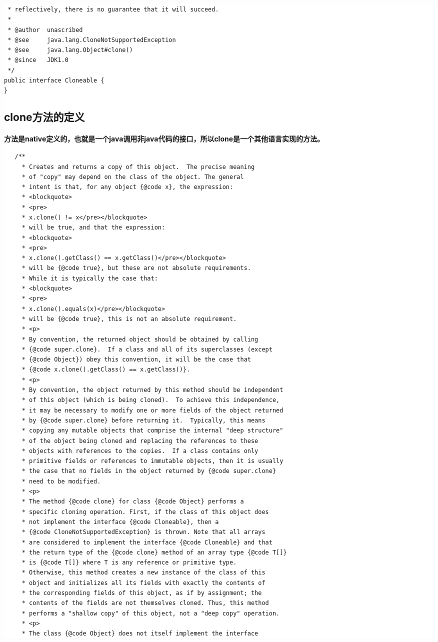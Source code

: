 ```
 * reflectively, there is no guarantee that it will succeed.
 *
 * @author  unascribed
 * @see     java.lang.CloneNotSupportedException
 * @see     java.lang.Object#clone()
 * @since   JDK1.0
 */
public interface Cloneable {
}
```

## clone方法的定义
**方法是native定义的，也就是一个java调用非java代码的接口，所以clone是一个其他语言实现的方法。**
```
   /**
     * Creates and returns a copy of this object.  The precise meaning
     * of "copy" may depend on the class of the object. The general
     * intent is that, for any object {@code x}, the expression:
     * <blockquote>
     * <pre>
     * x.clone() != x</pre></blockquote>
     * will be true, and that the expression:
     * <blockquote>
     * <pre>
     * x.clone().getClass() == x.getClass()</pre></blockquote>
     * will be {@code true}, but these are not absolute requirements.
     * While it is typically the case that:
     * <blockquote>
     * <pre>
     * x.clone().equals(x)</pre></blockquote>
     * will be {@code true}, this is not an absolute requirement.
     * <p>
     * By convention, the returned object should be obtained by calling
     * {@code super.clone}.  If a class and all of its superclasses (except
     * {@code Object}) obey this convention, it will be the case that
     * {@code x.clone().getClass() == x.getClass()}.
     * <p>
     * By convention, the object returned by this method should be independent
     * of this object (which is being cloned).  To achieve this independence,
     * it may be necessary to modify one or more fields of the object returned
     * by {@code super.clone} before returning it.  Typically, this means
     * copying any mutable objects that comprise the internal "deep structure"
     * of the object being cloned and replacing the references to these
     * objects with references to the copies.  If a class contains only
     * primitive fields or references to immutable objects, then it is usually
     * the case that no fields in the object returned by {@code super.clone}
     * need to be modified.
     * <p>
     * The method {@code clone} for class {@code Object} performs a
     * specific cloning operation. First, if the class of this object does
     * not implement the interface {@code Cloneable}, then a
     * {@code CloneNotSupportedException} is thrown. Note that all arrays
     * are considered to implement the interface {@code Cloneable} and that
     * the return type of the {@code clone} method of an array type {@code T[]}
     * is {@code T[]} where T is any reference or primitive type.
     * Otherwise, this method creates a new instance of the class of this
     * object and initializes all its fields with exactly the contents of
     * the corresponding fields of this object, as if by assignment; the
     * contents of the fields are not themselves cloned. Thus, this method
     * performs a "shallow copy" of this object, not a "deep copy" operation.
     * <p>
     * The class {@code Object} does not itself implement the interface
```